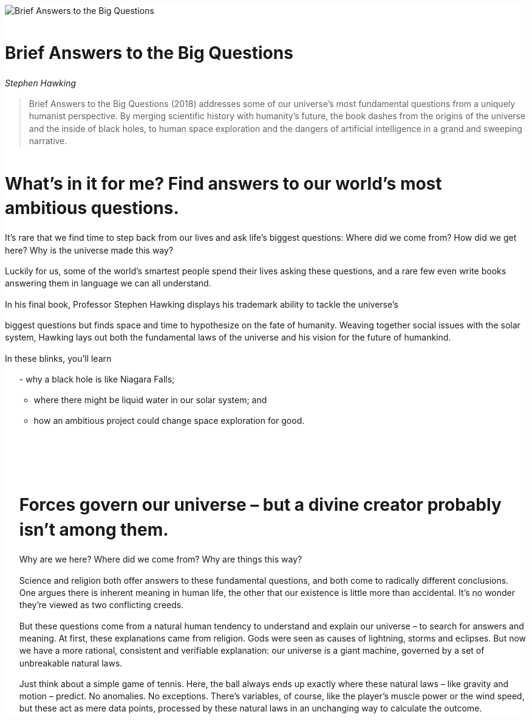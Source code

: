 ![Brief Answers to the Big Questions](https://images.blinkist.com/images/books/5bd5ff9a6cee07000787a03b/1_1/470.jpg)
# Brief Answers to the Big Questions
*Stephen Hawking*

>Brief Answers to the Big Questions (2018) addresses some of our universe’s most fundamental questions from a uniquely humanist perspective. By merging scientific history with humanity’s future, the book dashes from the origins of the universe and the inside of black holes, to human space exploration and the dangers of artificial intelligence in a grand and sweeping narrative.


# What’s in it for me? Find answers to our world’s most ambitious questions.

It’s rare that we find time to step back from our lives and ask life’s biggest questions: Where did we come from? How did we get here? Why is the universe made this way?

Luckily for us, some of the world’s smartest people spend their lives asking these questions, and a rare few even write books answering them in language we can all understand.

In his final book, Professor Stephen Hawking displays his trademark ability to tackle the universe’s

biggest questions but finds space and time to hypothesize on the fate of humanity. Weaving together social issues with the solar system, Hawking lays out both the fundamental laws of the universe and his vision for the future of humankind.

In these blinks, you’ll learn

<ul>
- why a black hole is like Niagara Falls;

- where there might be liquid water in our solar system; and

- how an ambitious project could change space exploration for good.


 

 

# Forces govern our universe – but a divine creator probably isn’t among them.

Why are we here? Where did we come from? Why are things this way?

Science and religion both offer answers to these fundamental questions, and both come to radically different conclusions. One argues there is inherent meaning in human life, the other that our existence is little more than accidental. It’s no wonder they’re viewed as two conflicting creeds.

But these questions come from a natural human tendency to understand and explain our universe – to search for answers and meaning. At first, these explanations came from religion. Gods were seen as causes of lightning, storms and eclipses. But now we have a more rational, consistent and verifiable explanation: our universe is a giant machine, governed by a set of unbreakable natural laws.

Just think about a simple game of tennis. Here, the ball always ends up exactly where these natural laws – like gravity and motion – predict. No anomalies. No exceptions. There’s variables, of course, like the player’s muscle power or the wind speed, but these act as mere data points, processed by these natural laws in an unchanging way to calculate the outcome.
